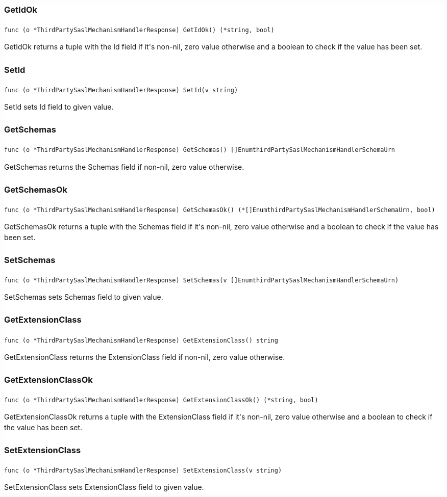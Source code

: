 ### GetIdOk

`func (o *ThirdPartySaslMechanismHandlerResponse) GetIdOk() (*string, bool)`

GetIdOk returns a tuple with the Id field if it's non-nil, zero value otherwise
and a boolean to check if the value has been set.

### SetId

`func (o *ThirdPartySaslMechanismHandlerResponse) SetId(v string)`

SetId sets Id field to given value.


### GetSchemas

`func (o *ThirdPartySaslMechanismHandlerResponse) GetSchemas() []EnumthirdPartySaslMechanismHandlerSchemaUrn`

GetSchemas returns the Schemas field if non-nil, zero value otherwise.

### GetSchemasOk

`func (o *ThirdPartySaslMechanismHandlerResponse) GetSchemasOk() (*[]EnumthirdPartySaslMechanismHandlerSchemaUrn, bool)`

GetSchemasOk returns a tuple with the Schemas field if it's non-nil, zero value otherwise
and a boolean to check if the value has been set.

### SetSchemas

`func (o *ThirdPartySaslMechanismHandlerResponse) SetSchemas(v []EnumthirdPartySaslMechanismHandlerSchemaUrn)`

SetSchemas sets Schemas field to given value.


### GetExtensionClass

`func (o *ThirdPartySaslMechanismHandlerResponse) GetExtensionClass() string`

GetExtensionClass returns the ExtensionClass field if non-nil, zero value otherwise.

### GetExtensionClassOk

`func (o *ThirdPartySaslMechanismHandlerResponse) GetExtensionClassOk() (*string, bool)`

GetExtensionClassOk returns a tuple with the ExtensionClass field if it's non-nil, zero value otherwise
and a boolean to check if the value has been set.

### SetExtensionClass

`func (o *ThirdPartySaslMechanismHandlerResponse) SetExtensionClass(v string)`

SetExtensionClass sets ExtensionClass field to given value.
